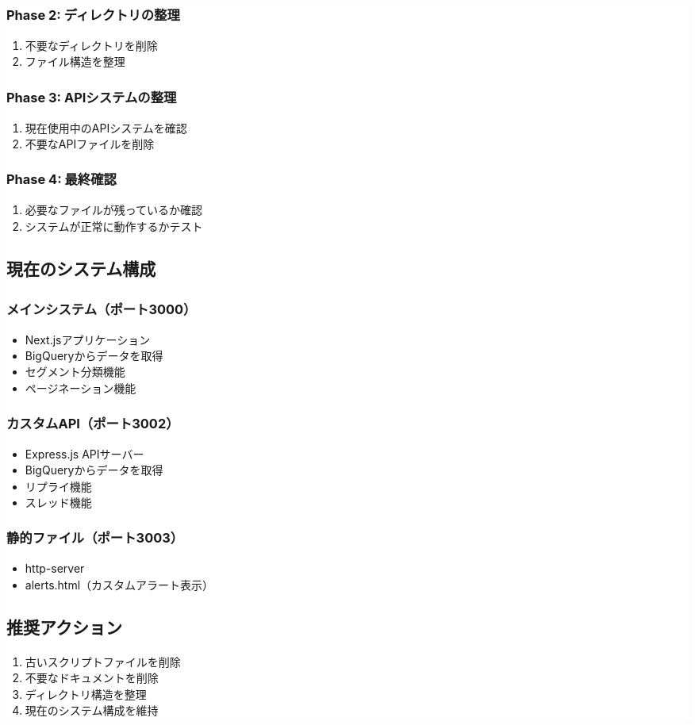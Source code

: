 ### Phase 2: ディレクトリの整理
1. 不要なディレクトリを削除
2. ファイル構造を整理

### Phase 3: APIシステムの整理
1. 現在使用中のAPIシステムを確認
2. 不要なAPIファイルを削除

### Phase 4: 最終確認
1. 必要なファイルが残っているか確認
2. システムが正常に動作するかテスト

## 現在のシステム構成

### メインシステム（ポート3000）
- Next.jsアプリケーション
- BigQueryからデータを取得
- セグメント分類機能
- ページネーション機能

### カスタムAPI（ポート3002）
- Express.js APIサーバー
- BigQueryからデータを取得
- リプライ機能
- スレッド機能

### 静的ファイル（ポート3003）
- http-server
- alerts.html（カスタムアラート表示）

## 推奨アクション
1. 古いスクリプトファイルを削除
2. 不要なドキュメントを削除
3. ディレクトリ構造を整理
4. 現在のシステム構成を維持 